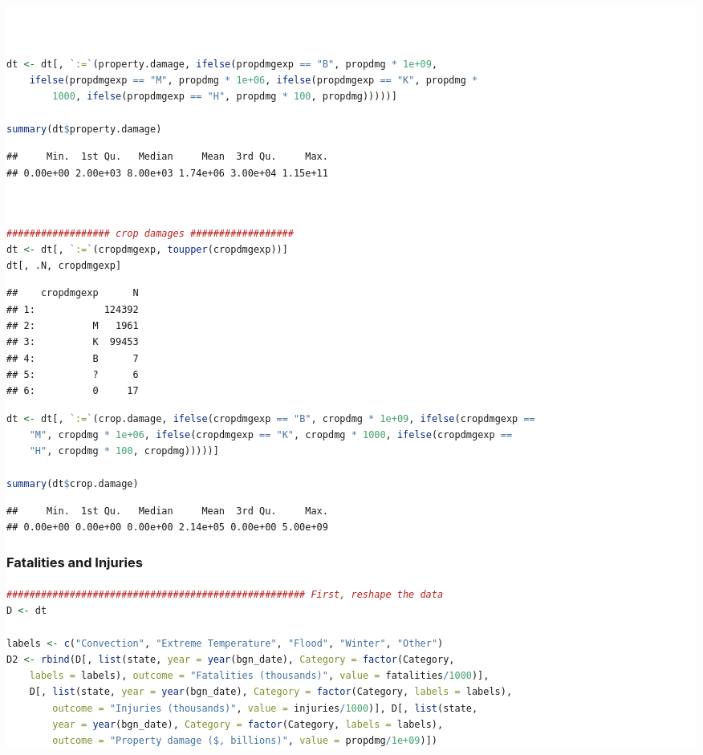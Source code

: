 ```r



dt <- dt[, `:=`(property.damage, ifelse(propdmgexp == "B", propdmg * 1e+09, 
    ifelse(propdmgexp == "M", propdmg * 1e+06, ifelse(propdmgexp == "K", propdmg * 
        1000, ifelse(propdmgexp == "H", propdmg * 100, propdmg)))))]

summary(dt$property.damage)
```

```
##     Min.  1st Qu.   Median     Mean  3rd Qu.     Max. 
## 0.00e+00 2.00e+03 8.00e+03 1.74e+06 3.00e+04 1.15e+11
```

```r


################## crop damages ##################
dt <- dt[, `:=`(cropdmgexp, toupper(cropdmgexp))]
dt[, .N, cropdmgexp]
```

```
##    cropdmgexp      N
## 1:            124392
## 2:          M   1961
## 3:          K  99453
## 4:          B      7
## 5:          ?      6
## 6:          0     17
```

```r
dt <- dt[, `:=`(crop.damage, ifelse(cropdmgexp == "B", cropdmg * 1e+09, ifelse(cropdmgexp == 
    "M", cropdmg * 1e+06, ifelse(cropdmgexp == "K", cropdmg * 1000, ifelse(cropdmgexp == 
    "H", cropdmg * 100, cropdmg)))))]

summary(dt$crop.damage)
```

```
##     Min.  1st Qu.   Median     Mean  3rd Qu.     Max. 
## 0.00e+00 0.00e+00 0.00e+00 2.14e+05 0.00e+00 5.00e+09
```

```r

```



### Fatalities and Injuries


```r
#################################################### First, reshape the data
D <- dt

labels <- c("Convection", "Extreme Temperature", "Flood", "Winter", "Other")
D2 <- rbind(D[, list(state, year = year(bgn_date), Category = factor(Category, 
    labels = labels), outcome = "Fatalities (thousands)", value = fatalities/1000)], 
    D[, list(state, year = year(bgn_date), Category = factor(Category, labels = labels), 
        outcome = "Injuries (thousands)", value = injuries/1000)], D[, list(state, 
        year = year(bgn_date), Category = factor(Category, labels = labels), 
        outcome = "Property damage ($, billions)", value = propdmg/1e+09)])
```
